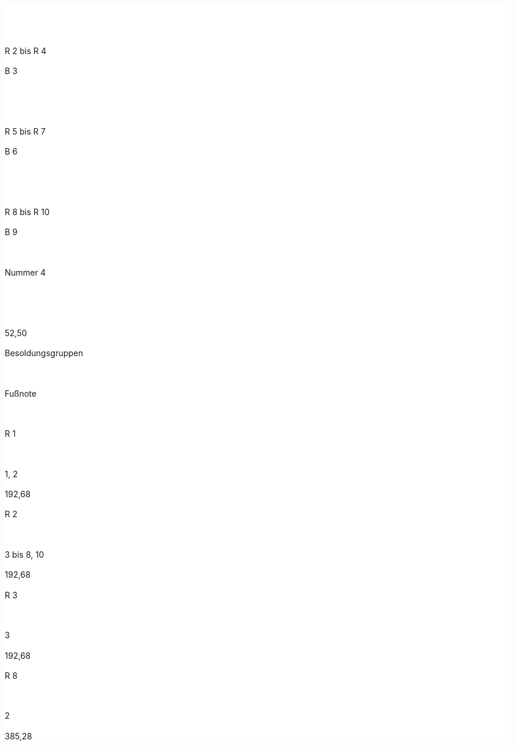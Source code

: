  

 

R 2 bis R 4

B 3

 

 

R 5 bis R 7

B 6

 

 

R 8 bis R 10

B 9

 

Nummer 4

 

 

52,50

Besoldungsgruppen

 

Fußnote

 

R 1

 

1, 2

192,68

R 2

 

3 bis 8, 10

192,68

R 3

 

3

192,68

R 8

 

2

385,28
